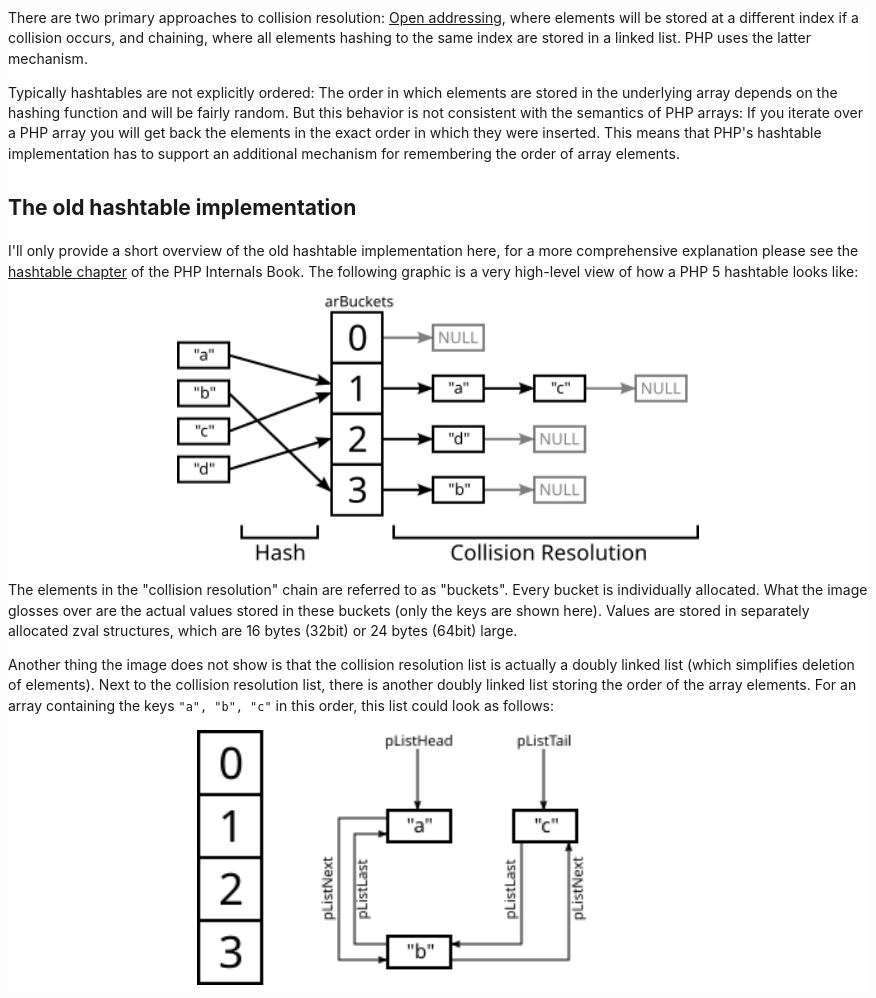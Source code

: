 There are two primary approaches to collision resolution: [Open addressing][wiki_open_addressing], where elements will
be stored at a different index if a collision occurs, and chaining, where all elements hashing to the same index are
stored in a linked list. PHP uses the latter mechanism.

Typically hashtables are not explicitly ordered: The order in which elements are stored in the underlying array depends
on the hashing function and will be fairly random. But this behavior is not consistent with the semantics of PHP arrays:
If you iterate over a PHP array you will get back the elements in the exact order in which they were inserted. This
means that PHP's hashtable implementation has to support an additional mechanism for remembering the order of array
elements.

The old hashtable implementation
--------------------------------

I'll only provide a short overview of the old hashtable implementation here, for a more comprehensive explanation please
see the [hashtable chapter][pib_hashtable] of the PHP Internals Book. The following graphic is a very high-level view of
how a PHP 5 hashtable looks like:

<center><img src="/images/basic_hashtable.svg" height="265px"></center>

The elements in the "collision resolution" chain are referred to as "buckets". Every bucket is individually allocated.
What the image glosses over are the actual values stored in these buckets (only the keys are shown here). Values are
stored in separately allocated zval structures, which are 16 bytes (32bit) or 24 bytes (64bit) large.

Another thing the image does not show is that the collision resolution list is actually a doubly linked list (which
simplifies deletion of elements). Next to the collision resolution list, there is another doubly linked list storing the
order of the array elements. For an array containing the keys `"a", "b", "c"` in this order, this list could look as
follows:

<center><img src="/images/ordered_hashtable.svg" height="255px"></center>


  [array_size]: https://nikic.github.io/2011/12/12/How-big-are-PHP-arrays-really-Hint-BIG.html
  [wiki_hashtable]: http://en.wikipedia.org/wiki/Hash_table
  [wiki_open_addressing]: http://en.wikipedia.org/wiki/Open_addressing
  [pib_hashtable]: http://www.phpinternalsbook.com/hashtables/basic_structure.html